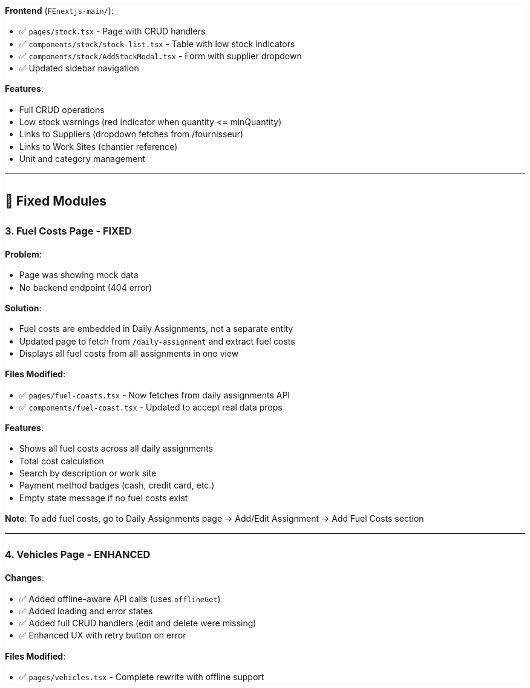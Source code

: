 **Frontend** (`FEnextjs-main/`):
- ✅ `pages/stock.tsx` - Page with CRUD handlers
- ✅ `components/stock/stock-list.tsx` - Table with low stock indicators
- ✅ `components/stock/AddStockModal.tsx` - Form with supplier dropdown
- ✅ Updated sidebar navigation

**Features**:
- Full CRUD operations
- Low stock warnings (red indicator when quantity <= minQuantity)
- Links to Suppliers (dropdown fetches from /fournisseur)
- Links to Work Sites (chantier reference)
- Unit and category management

---

## 🔧 Fixed Modules

### 3. Fuel Costs Page - FIXED

**Problem**: 
- Page was showing mock data
- No backend endpoint (404 error)

**Solution**:
- Fuel costs are embedded in Daily Assignments, not a separate entity
- Updated page to fetch from `/daily-assignment` and extract fuel costs
- Displays all fuel costs from all assignments in one view

**Files Modified**:
- ✅ `pages/fuel-coasts.tsx` - Now fetches from daily assignments API
- ✅ `components/fuel-coast.tsx` - Updated to accept real data props

**Features**:
- Shows all fuel costs across all daily assignments
- Total cost calculation
- Search by description or work site
- Payment method badges (cash, credit card, etc.)
- Empty state message if no fuel costs exist

**Note**: To add fuel costs, go to Daily Assignments page → Add/Edit Assignment → Add Fuel Costs section

---

### 4. Vehicles Page - ENHANCED

**Changes**:
- ✅ Added offline-aware API calls (uses `offlineGet`)
- ✅ Added loading and error states
- ✅ Added full CRUD handlers (edit and delete were missing)
- ✅ Enhanced UX with retry button on error

**Files Modified**:
- ✅ `pages/vehicles.tsx` - Complete rewrite with offline support
